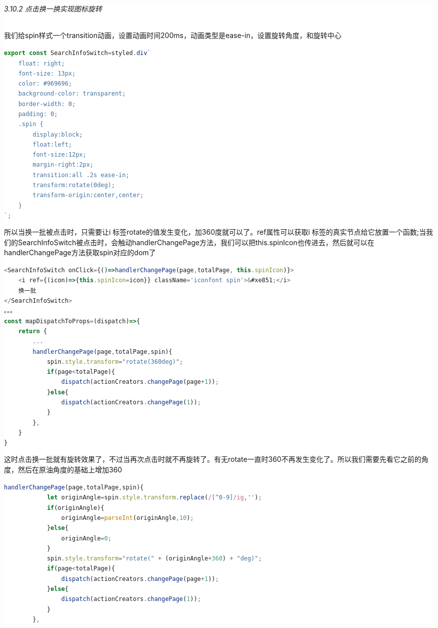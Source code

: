 ###### 3.10.2 点击换一换实现图标旋转

我们给spin样式一个transition动画，设置动画时间200ms，动画类型是ease-in，设置旋转角度，和旋转中心

```javascript
export const SearchInfoSwitch=styled.div`
	float: right;
    font-size: 13px;
    color: #969696;
    background-color: transparent;
    border-width: 0;
    padding: 0;
    .spin {
    	display:block;
    	float:left;
    	font-size:12px;
    	margin-right:2px;
    	transition:all .2s ease-in;
    	transform:rotate(0deg);
    	transform-origin:center,center;
    }
`;
```

所以当换一批被点击时，只需要让i 标签rotate的值发生变化，加360度就可以了。ref属性可以获取i 标签的真实节点给它放置一个函数;当我们的SearchInfoSwitch被点击时，会触动handlerChangePage方法，我们可以把this.spinIcon也传进去，然后就可以在handlerChangePage方法获取spin对应的dom了

```javascript
<SearchInfoSwitch onClick={()=>handlerChangePage(page,totalPage, this.spinIcon)}>
	<i ref={(icon)=>{this.spinIcon=icon}} className='iconfont spin'>&#xe851;</i>
	换一批
</SearchInfoSwitch>
。。。
const mapDispatchToProps=(dispatch)=>{
	return {
		...
		handlerChangePage(page,totalPage,spin){
			spin.style.transform="rotate(360deg)";
			if(page<totalPage){
				dispatch(actionCreators.changePage(page+1));
			}else{
				dispatch(actionCreators.changePage(1));
			}
		},
	}
}
```

这时点击换一批就有旋转效果了，不过当再次点击时就不再旋转了。有无rotate一直时360不再发生变化了。所以我们需要先看它之前的角度，然后在原油角度的基础上增加360

```javascript
handlerChangePage(page,totalPage,spin){
			let originAngle=spin.style.transform.replace(/[^0-9]/ig,'');
			if(originAngle){
				originAngle=parseInt(originAngle,10);
			}else{
				originAngle=0;
			}
			spin.style.transform="rotate(" + (originAngle+360) + "deg)";
			if(page<totalPage){
				dispatch(actionCreators.changePage(page+1));
			}else{
				dispatch(actionCreators.changePage(1));
			}
		},
```
